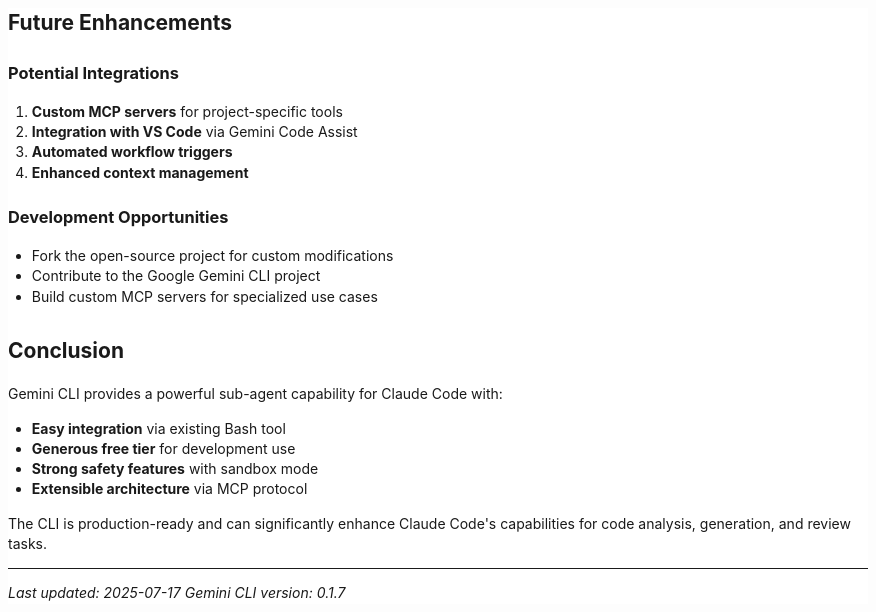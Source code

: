 ## Future Enhancements

### Potential Integrations
1. **Custom MCP servers** for project-specific tools
2. **Integration with VS Code** via Gemini Code Assist
3. **Automated workflow triggers**
4. **Enhanced context management**

### Development Opportunities
- Fork the open-source project for custom modifications
- Contribute to the Google Gemini CLI project
- Build custom MCP servers for specialized use cases

## Conclusion

Gemini CLI provides a powerful sub-agent capability for Claude Code with:
- **Easy integration** via existing Bash tool
- **Generous free tier** for development use
- **Strong safety features** with sandbox mode
- **Extensible architecture** via MCP protocol

The CLI is production-ready and can significantly enhance Claude Code's capabilities for code analysis, generation, and review tasks.

---

*Last updated: 2025-07-17*
*Gemini CLI version: 0.1.7*